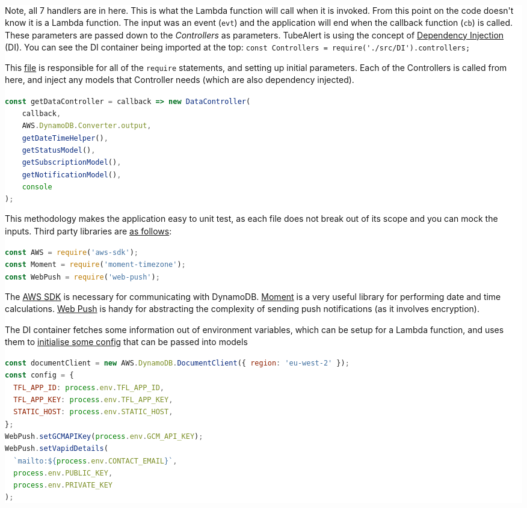 Note, all 7 handlers are in here. This is what the Lambda function will call when it is invoked. From this point on the code doesn't know it is a Lambda function. The input was an event (`evt`) and the application will end when the callback function (`cb`) is called. These parameters are passed down to the *Controllers* as parameters. TubeAlert is using the concept of [Dependency Injection](https://en.wikipedia.org/wiki/Dependency_injection) (DI). You can see the DI container being imported at the top:
`const Controllers = require('./src/DI').controllers;`

This [file](https://github.com/hammerspacecouk/tubealert.co.uk/blob/v2.0.0/src/DI.js) is responsible for all of the `require` statements, and setting up initial parameters. Each of the Controllers is called from here, and inject any models that Controller needs (which are also dependency injected).

```javascript
const getDataController = callback => new DataController(
    callback,
    AWS.DynamoDB.Converter.output,
    getDateTimeHelper(),
    getStatusModel(),
    getSubscriptionModel(),
    getNotificationModel(),
    console
);
```

This methodology makes the application easy to unit test, as each file does not break out of its scope and you can mock the inputs. Third party libraries are [as follows](https://github.com/hammerspacecouk/tubealert.co.uk/blob/v2.0.0/src/DI.js#L6-L8):

```javascript
const AWS = require('aws-sdk');
const Moment = require('moment-timezone');
const WebPush = require('web-push');
```

The [AWS SDK](https://github.com/aws/aws-sdk-js) is necessary for communicating with DynamoDB. [Moment](https://github.com/moment/moment) is a very useful library for performing date and time calculations. [Web Push](https://github.com/web-push-libs/web-push) is handy for abstracting the complexity of sending push notifications (as it involves encryption).

The DI container fetches some information out of environment variables, which can be setup for a Lambda function, and uses them to [initialise some config](https://github.com/hammerspacecouk/tubealert.co.uk/blob/v2.0.0/src/DI.js#L30-L41) that can be passed into models
```javascript
const documentClient = new AWS.DynamoDB.DocumentClient({ region: 'eu-west-2' });
const config = {
  TFL_APP_ID: process.env.TFL_APP_ID,
  TFL_APP_KEY: process.env.TFL_APP_KEY,
  STATIC_HOST: process.env.STATIC_HOST,
};
WebPush.setGCMAPIKey(process.env.GCM_API_KEY);
WebPush.setVapidDetails(
  `mailto:${process.env.CONTACT_EMAIL}`,
  process.env.PUBLIC_KEY,
  process.env.PRIVATE_KEY
);
```
